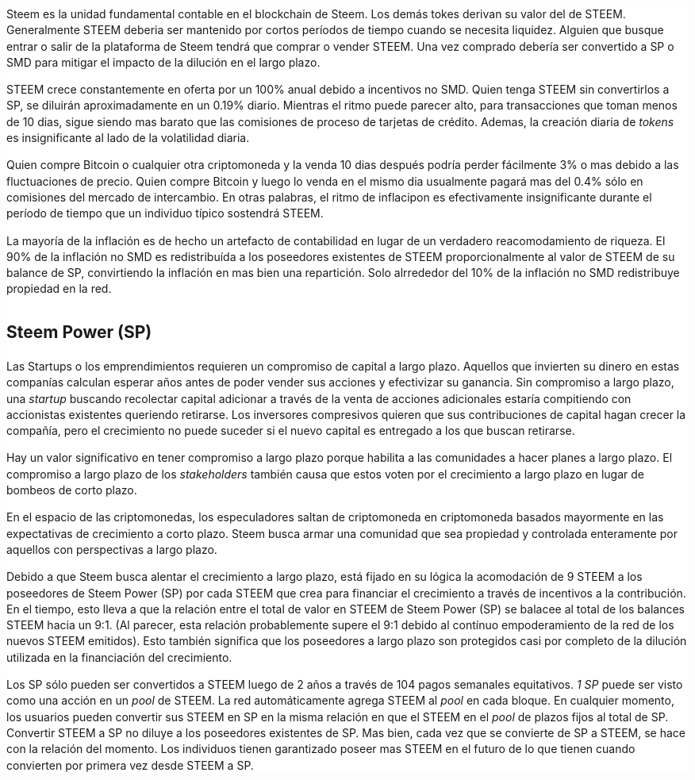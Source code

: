 Steem es la unidad fundamental contable en el blockchain de Steem. Los demás tokes derivan su valor del de STEEM. Generalmente STEEM deberia ser mantenido por cortos períodos de tiempo cuando se necesita liquidez. Alguien que busque entrar o salir de la plataforma de Steem tendrá que comprar o vender STEEM. Una vez comprado debería ser convertido a SP o SMD para mitigar el impacto de la dilución en el largo plazo.

STEEM crece constantemente en oferta por un 100% anual debido a incentivos no SMD. Quien tenga STEEM sin convertirlos a SP, se diluirán aproximadamente en un 0.19% diario. Mientras el ritmo puede parecer alto, para transacciones que toman menos de 10 dias, sigue siendo mas barato que las comisiones de proceso de tarjetas de crédito. Ademas, la creación diaria de *tokens* es insignificante al lado de la volatilidad diaria.

Quien compre Bitcoin o cualquier otra criptomoneda y la venda 10 dias después podría perder fácilmente 3% o mas debido a las fluctuaciones de precio. Quien compre Bitcoin y luego lo venda en el mismo dia usualmente pagará mas del 0.4% sólo en comisiones del mercado de intercambio. En otras palabras, el ritmo de inflacipon es efectivamente insignificante durante el período de tiempo que un individuo típico sostendrá STEEM.

La mayoría de la inflación es de hecho un artefacto de contabilidad en lugar de un verdadero reacomodamiento de riqueza. El 90% de la inflación no SMD es redistribuída a los poseedores existentes de STEEM proporcionalmente al valor de STEEM de su balance de SP, convirtiendo la inflación en mas bien una repartición. Solo alrrededor del 10% de la inflación no SMD redistribuye propiedad en la red.

## Steem Power (SP)

Las Startups o los emprendimientos requieren un compromiso de capital a largo plazo. Aquellos que invierten su dinero en estas companías calculan esperar años antes de poder vender sus acciones y efectivizar su ganancia. Sin compromiso a largo plazo, una *startup* buscando recolectar capital adicionar a través de la venta de acciones adicionales estaría compitiendo con accionistas existentes queriendo retirarse. Los inversores compresivos quieren que sus contribuciones de capital hagan crecer la compañía, pero el crecimiento no puede suceder si el nuevo capital es entregado a los que buscan retirarse.

Hay un valor significativo en tener compromiso a largo plazo porque habilita a las comunidades a hacer planes a largo plazo. El compromiso a largo plazo de los *stakeholders* también causa que estos voten por el crecimiento a largo plazo en lugar de bombeos de corto plazo.

En el espacio de las criptomonedas, los especuladores saltan de criptomoneda en criptomoneda basados mayormente en las expectativas de crecimiento a corto plazo. Steem busca armar una comunidad que sea propiedad y controlada enteramente por aquellos con perspectivas a largo plazo.

Debido a que Steem busca alentar el crecimiento a largo plazo, está fijado en su lógica la acomodación de 9 STEEM a los poseedores de Steem Power (SP) por cada STEEM que crea para financiar el crecimiento a través de incentivos a la contribución. En el tiempo, esto lleva a que la relación entre el total de valor en STEEM de Steem Power (SP) se balacee al total de los balances STEEM hacia un 9:1. (Al parecer, esta relación probablemente supere el 9:1 debido al contínuo empoderamiento de la red de los nuevos STEEM emitidos). Esto también significa que los poseedores a largo plazo son protegidos casi por completo de la dilución utilizada en la financiación del crecimiento.

Los SP sólo pueden ser convertidos a STEEM luego de 2 años a través de 104 pagos semanales equitativos. *1 SP* puede ser visto como una acción en un *pool* de STEEM. La red automáticamente agrega STEEM al *pool* en cada bloque. En cualquier momento, los usuarios pueden convertir sus STEEM en SP en la misma relación en que el STEEM en el *pool* de plazos fijos al total de SP. Convertir STEEM a SP no diluye a los poseedores existentes de SP. Mas bien, cada vez que se convierte de SP a STEEM, se hace con la relación del momento. Los individuos tienen garantizado poseer mas STEEM en el futuro de lo que tienen cuando convierten por primera vez desde STEEM a SP.
